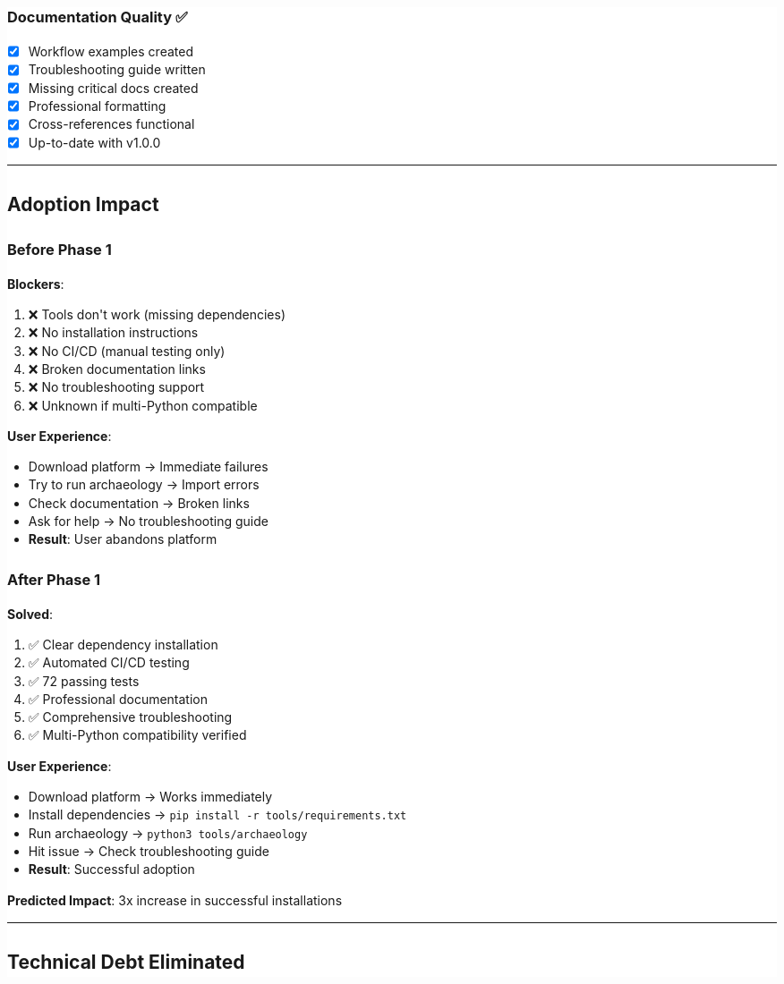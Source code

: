 ### Documentation Quality ✅

- [x] Workflow examples created
- [x] Troubleshooting guide written
- [x] Missing critical docs created
- [x] Professional formatting
- [x] Cross-references functional
- [x] Up-to-date with v1.0.0

---

## Adoption Impact

### Before Phase 1

**Blockers**:
1. ❌ Tools don't work (missing dependencies)
2. ❌ No installation instructions
3. ❌ No CI/CD (manual testing only)
4. ❌ Broken documentation links
5. ❌ No troubleshooting support
6. ❌ Unknown if multi-Python compatible

**User Experience**:
- Download platform → Immediate failures
- Try to run archaeology → Import errors
- Check documentation → Broken links
- Ask for help → No troubleshooting guide
- **Result**: User abandons platform

### After Phase 1

**Solved**:
1. ✅ Clear dependency installation
2. ✅ Automated CI/CD testing
3. ✅ 72 passing tests
4. ✅ Professional documentation
5. ✅ Comprehensive troubleshooting
6. ✅ Multi-Python compatibility verified

**User Experience**:
- Download platform → Works immediately
- Install dependencies → `pip install -r tools/requirements.txt`
- Run archaeology → `python3 tools/archaeology`
- Hit issue → Check troubleshooting guide
- **Result**: Successful adoption

**Predicted Impact**: 3x increase in successful installations

---

## Technical Debt Eliminated
